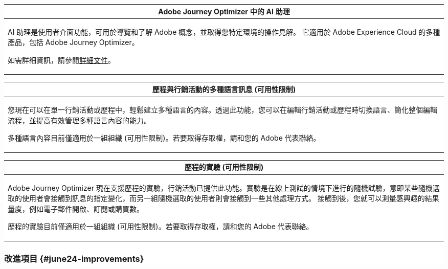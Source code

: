 <table>
<thead>
<tr>
<th><strong>Adobe Journey Optimizer 中的 AI 助理</strong><br/></th>
</tr>
</thead>
<tbody>
<tr>
<td>
<p>AI 助理是使用者介面功能，可用於導覽和了解 Adobe 概念，並取得您特定環境的操作見解。 它適用於 Adobe Experience Cloud 的多種產品，包括 Adobe Journey Optimizer。</p>
<p>如需詳細資訊，請參閱<a href="../start/ai-assistant.md">詳細文件</a>。</p>
</td>
</tr>
</tbody>
</table>

<table>
<thead>
<tr>
<th><strong>歷程與行銷活動的多種語言訊息 (可用性限制)</strong><br/></th>
</tr>
</thead>
<tbody>
<tr>
<td>
<p>您現在可以在單一行銷活動或歷程中，輕鬆建立多種語言的內容。透過此功能，您可以在編輯行銷活動或歷程時切換語言、簡化整個編輯流程，並提高有效管理多種語言內容的能力。</p>
<p>多種語言內容目前僅適用於一組組織 (可用性限制)。若要取得存取權，請和您的 Adobe 代表聯絡。</p>
</td>
</tr>
</tbody>
</table>


<table>
<thead>
<tr>
<th><strong>歷程的實驗 (可用性限制)</strong><br/></th>
</tr>
</thead>
<tbody>
<tr>
<td>
<p>Adobe Journey Optimizer 現在支援歷程的實驗，行銷活動已提供此功能。實驗是在線上測試的情境下進行的隨機試驗，意即某些隨機選取的使用者會接觸到訊息的指定變化，而另一組隨機選取的使用者則會接觸到一些其他處理方式。 接觸到後，您就可以測量感興趣的結果量度，例如電子郵件開啟、訂閱或購買數。</p>
<p>歷程的實驗目前僅適用於一組組織 (可用性限制)。若要取得存取權，請和您的 Adobe 代表聯絡。</p>
</td>
</tr>
</tbody>
</table>



### 改進項目 {#june24-improvements}
